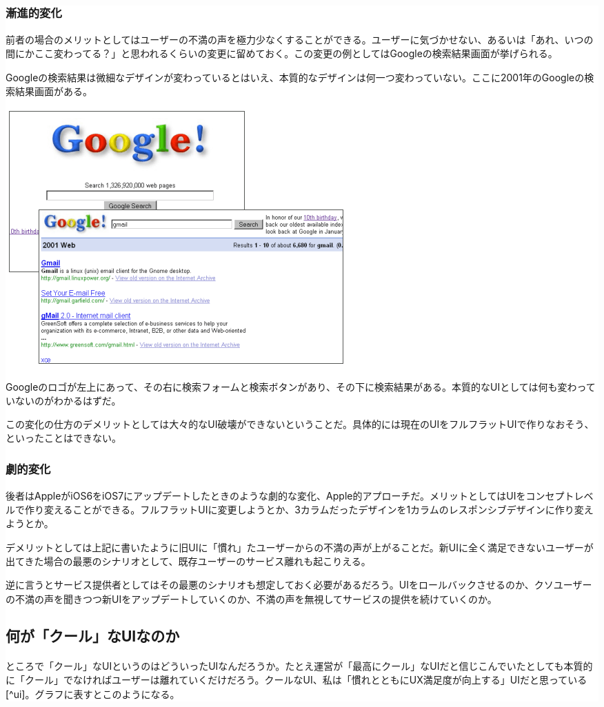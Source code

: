 ### 漸進的変化

前者の場合のメリットとしてはユーザーの不満の声を極力少なくすることができる。ユーザーに気づかせない、あるいは「あれ、いつの間にかここ変わってる？」と思われるくらいの変更に留めておく。この変更の例としてはGoogleの検索結果画面が挙げられる。

Googleの検索結果は微細なデザインが変わっているとはいえ、本質的なデザインは何一つ変わっていない。ここに2001年のGoogleの検索結果画面がある。

![google](/images/posts/ui/google.png)

Googleのロゴが左上にあって、その右に検索フォームと検索ボタンがあり、その下に検索結果がある。本質的なUIとしては何も変わっていないのがわかるはずだ。

この変化の仕方のデメリットとしては大々的なUI破壊ができないということだ。具体的には現在のUIをフルフラットUIで作りなおそう、といったことはできない。

### 劇的変化

後者はAppleがiOS6をiOS7にアップデートしたときのような劇的な変化、Apple的アプローチだ。メリットとしてはUIをコンセプトレベルで作り変えることができる。フルフラットUIに変更しようとか、3カラムだったデザインを1カラムのレスポンシブデザインに作り変えようとか。

デメリットとしては上記に書いたように旧UIに「慣れ」たユーザーからの不満の声が上がることだ。新UIに全く満足できないユーザーが出てきた場合の最悪のシナリオとして、既存ユーザーのサービス離れも起こりえる。

逆に言うとサービス提供者としてはその最悪のシナリオも想定しておく必要があるだろう。UIをロールバックさせるのか、クソユーザーの不満の声を聞きつつ新UIをアップデートしていくのか、不満の声を無視してサービスの提供を続けていくのか。

## 何が「クール」なUIなのか

ところで「クール」なUIというのはどういったUIなんだろうか。たとえ運営が「最高にクール」なUIだと信じこんでいたとしても本質的に「クール」でなければユーザーは離れていくだけだろう。クールなUI、私は「慣れとともにUX満足度が向上する」UIだと思っている[^ui]。グラフに表すとこのようになる。

<canvas id="myChart1" width="300" height="200"></canvas>

<script type="text/javascript">
(function(){
var ctx = document.getElementById("myChart1").getContext("2d");
var data = {
  labels : ["時間の経過", ""],
  datasets : [
    {
      fillColor : "rgba(106,178,202,0.5)",
      strokeColor : "rgba(150,150,150,1)",
      pointColor : "rgba(150,150,150,1)",
      pointStrokeColor : "#fff",
      data : [20,100]
    }
  ]
};
var options = {
  scaleOverride : true,

[^ios7]: [Rebuild: 21: On the Launch of iPhone 5s and iOS 7 (Naoya Ito.)](http://rebuild.fm/21/)　私はちなみに現時点でiOS6を使用。あと私はAppleは好きですがApple信者ではありません。
[^ui]: UIとUXははっきり区別すべきものである。詳しくはこちらを参照されたし。[「ユーザーエクスペリエンスとは何か？」【インタビュー】ホワイトハウスも注目のUXデザイナーJanice Fraser氏（前編）](http://blog.btrax.com/jp/2012/09/10/what_is_ux/)
[^nice-ui]: では何が「慣れとともにUX満足度が向上する」UIなのかという話になるが、私はUI/UXの専門家ではないのでそこは専門家に譲るとする。